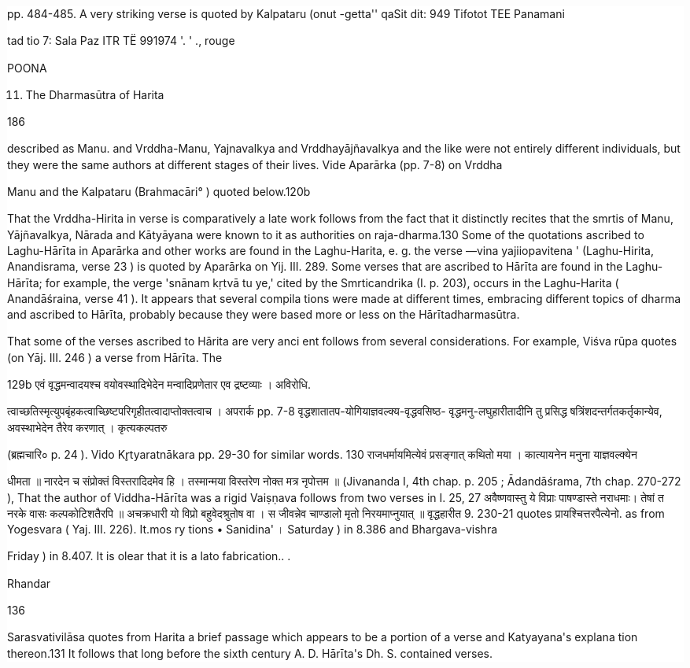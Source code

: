 pp. 484-485. A very striking verse is quoted by Kalpataru (onut -getta'' qaSit dit: 949 Tifotot TEE Panamani 

tad tio 7: Sala Paz ITR TË 991974 '. ' ., rouge 

POONA 

> 

11. The Dharmasūtra of Harita 

186 

described as Manu. and Vrddha-Manu, Yajnavalkya and Vrddhayājñavalkya and the like were not entirely different individuals, but they were the same authors at different stages of their lives. Vide Aparārka (pp. 7-8) on Vrddha 

Manu and the Kalpataru (Brahmacāri° ) quoted below.120b 

That the Vrddha-Hirita in verse is comparatively a late work follows from the fact that it distinctly recites that the smrtis of Manu, Yājñavalkya, Nārada and Kātyāyana were known to it as authorities on raja-dharma.130 Some of the quotations ascribed to Laghu-Hārīta in Aparārka and other works are found in the Laghu-Harita, e. g. the verse —vina yajiiopavitena ' (Laghu-Hirita, Anandisrama, verse 23 ) is quoted by Aparārka on Yij. III. 289. Some verses that are ascribed to Hārīta are found in the Laghu-Hārīta; for example, the verge 'snānam kṛtvā tu ye,' cited by the Smrticandrika (I. p. 203), occurs in the Laghu-Harita ( Anandāśraina, verse 41 ). It appears that several compila tions were made at different times, embracing different topics of dharma and ascribed to Hārīta, probably because they were based more or less on the Hārītadharmasūtra. 

That some of the verses ascribed to Hārita are very anci ent follows from several considerations. For example, Viśva rūpa quotes (on Yāj. III. 246 ) a verse from Hārīta. The 

129b एवं वृद्धमन्वादयश्च वयोवस्थादिभेदेन मन्वादिप्रणेतार एव द्रष्टव्याः । अविरोधि. 

त्वाच्छतिस्मृत्युपबृंहकत्वाच्छिष्टपरिगृहीतत्वादाप्तोक्तत्वाच । अपरार्क pp. 7-8 वृद्धशातातप-योगियाज्ञवल्क्य-वृद्धवसिष्ठ- वृद्धमनु-लघुहारीतादीनि तु प्रसिद्ध षत्रिंशदन्तर्गतकर्तृकान्येव, अवस्थाभेदेन तैरेव करणात् । कृत्यकल्पतरु 

(ब्रह्मचारि० p. 24 ). Vido Kr̥tyaratnākara pp. 29-30 for similar words. 130 राजधर्मायमित्येवं प्रसङ्गात् कथितो मया । कात्यायनेन मनुना याज्ञवल्क्येन 

धीमता ॥ नारदेन च संप्रोक्तं विस्तरादिदमेव हि । तस्मान्मया विस्तरेण नोक्त मत्र नृपोत्तम ॥ (Jivananda I, 4th chap. p. 205 ; Ādandāśrama, 7th chap. 270-272 ), That the author of Viddha-Hārīta was a rigid Vaiṣṇava follows from two verses in I. 25, 27 अवैष्णवास्तु ये विप्राः पाषण्डास्ते नराधमाः। तेषां त नरके वासः कल्पकोटिशतैरपि ॥ अचक्रधारी यो विप्रो बहुवेदश्रुतोष वा । स जीवन्नेव चाण्डालो मृतो निरयमाप्नुयात् ॥ वृद्धहारीत 9. 230-21 quotes प्रायश्चित्तरपैत्येनो. as from Yogesvara ( Yaj. III. 226). It.mos ry tions • Sanidina' । Saturday ) in 8.386 and Bhargava-vishra 

Friday ) in 8.407. It is olear that it is a lato fabrication.. . 

Rhandar 

136 



Sarasvativilāsa quotes from Harita a brief passage which appears to be a portion of a verse and Katyayana's explana tion thereon.131 It follows that long before the sixth century A. D. Hārīta's Dh. S. contained verses. 
